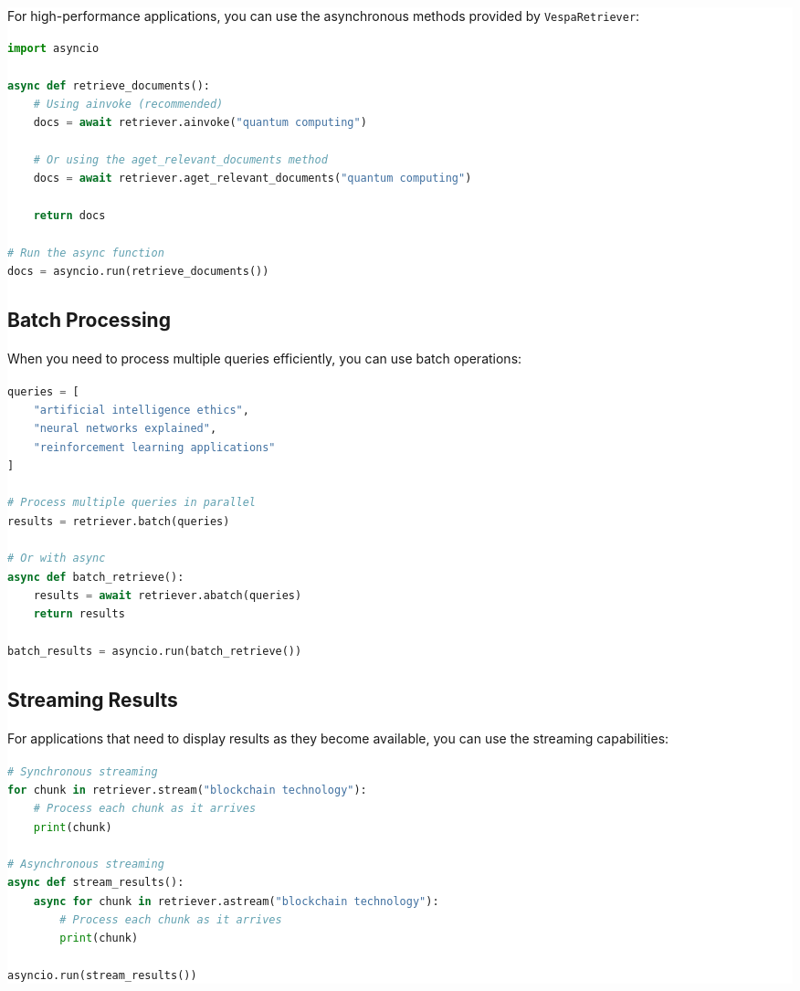 For high-performance applications, you can use the asynchronous methods provided by `VespaRetriever`:

```python
import asyncio

async def retrieve_documents():
    # Using ainvoke (recommended)
    docs = await retriever.ainvoke("quantum computing")
    
    # Or using the aget_relevant_documents method
    docs = await retriever.aget_relevant_documents("quantum computing")
    
    return docs

# Run the async function
docs = asyncio.run(retrieve_documents())
```

## Batch Processing

When you need to process multiple queries efficiently, you can use batch operations:

```python
queries = [
    "artificial intelligence ethics",
    "neural networks explained",
    "reinforcement learning applications"
]

# Process multiple queries in parallel
results = retriever.batch(queries)

# Or with async
async def batch_retrieve():
    results = await retriever.abatch(queries)
    return results

batch_results = asyncio.run(batch_retrieve())
```

## Streaming Results

For applications that need to display results as they become available, you can use the streaming capabilities:

```python
# Synchronous streaming
for chunk in retriever.stream("blockchain technology"):
    # Process each chunk as it arrives
    print(chunk)

# Asynchronous streaming
async def stream_results():
    async for chunk in retriever.astream("blockchain technology"):
        # Process each chunk as it arrives
        print(chunk)

asyncio.run(stream_results())
```
